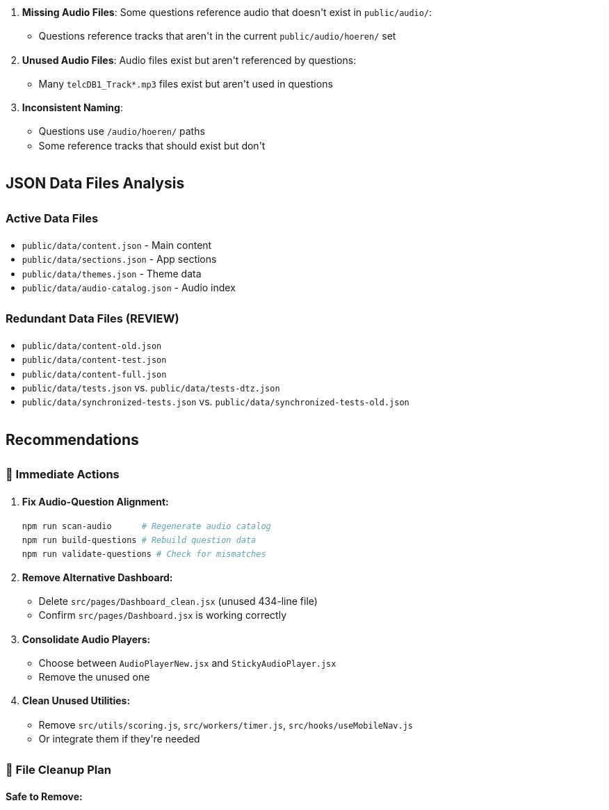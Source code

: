 1. **Missing Audio Files**: Some questions reference audio that doesn't exist in `public/audio/`:
   - Questions reference tracks that aren't in the current `public/audio/hoeren/` set

2. **Unused Audio Files**: Audio files exist but aren't referenced by questions:
   - Many `telcDB1_Track*.mp3` files exist but aren't used in questions

3. **Inconsistent Naming**:
   - Questions use `/audio/hoeren/` paths
   - Some reference tracks that should exist but don't

## JSON Data Files Analysis

### Active Data Files

- `public/data/content.json` - Main content
- `public/data/sections.json` - App sections
- `public/data/themes.json` - Theme data
- `public/data/audio-catalog.json` - Audio index

### Redundant Data Files (REVIEW)

- `public/data/content-old.json`
- `public/data/content-test.json`
- `public/data/content-full.json`
- `public/data/tests.json` vs. `public/data/tests-dtz.json`
- `public/data/synchronized-tests.json` vs. `public/data/synchronized-tests-old.json`

## Recommendations

### 🎯 Immediate Actions

1. **Fix Audio-Question Alignment:**

   ```bash
   npm run scan-audio      # Regenerate audio catalog
   npm run build-questions # Rebuild question data
   npm run validate-questions # Check for mismatches
   ```

2. **Remove Alternative Dashboard:**
   - Delete `src/pages/Dashboard_clean.jsx` (unused 434-line file)
   - Confirm `src/pages/Dashboard.jsx` is working correctly

3. **Consolidate Audio Players:**
   - Choose between `AudioPlayerNew.jsx` and `StickyAudioPlayer.jsx`
   - Remove the unused one

4. **Clean Unused Utilities:**
   - Remove `src/utils/scoring.js`, `src/workers/timer.js`, `src/hooks/useMobileNav.js`
   - Or integrate them if they're needed

### 🧹 File Cleanup Plan

**Safe to Remove:**
